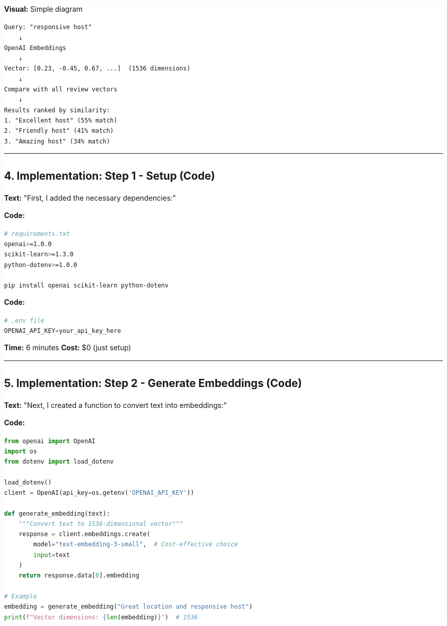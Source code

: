**Visual:** Simple diagram
```
Query: "responsive host"
    ↓
OpenAI Embeddings
    ↓
Vector: [0.23, -0.45, 0.67, ...]  (1536 dimensions)
    ↓
Compare with all review vectors
    ↓
Results ranked by similarity:
1. "Excellent host" (55% match)
2. "Friendly host" (41% match)
3. "Amazing host" (34% match)
```

---

## 4. Implementation: Step 1 - Setup (Code)

**Text:** "First, I added the necessary dependencies:"

**Code:**
```bash
# requirements.txt
openai>=1.0.0
scikit-learn>=1.3.0
python-dotenv>=1.0.0

pip install openai scikit-learn python-dotenv
```

**Code:**
```python
# .env file
OPENAI_API_KEY=your_api_key_here
```

**Time:** 6 minutes
**Cost:** $0 (just setup)

---

## 5. Implementation: Step 2 - Generate Embeddings (Code)

**Text:** "Next, I created a function to convert text into embeddings:"

**Code:**
```python
from openai import OpenAI
import os
from dotenv import load_dotenv

load_dotenv()
client = OpenAI(api_key=os.getenv('OPENAI_API_KEY'))

def generate_embedding(text):
    """Convert text to 1536-dimensional vector"""
    response = client.embeddings.create(
        model="text-embedding-3-small",  # Cost-effective choice
        input=text
    )
    return response.data[0].embedding

# Example
embedding = generate_embedding("Great location and responsive host")
print(f"Vector dimensions: {len(embedding)}")  # 1536
```